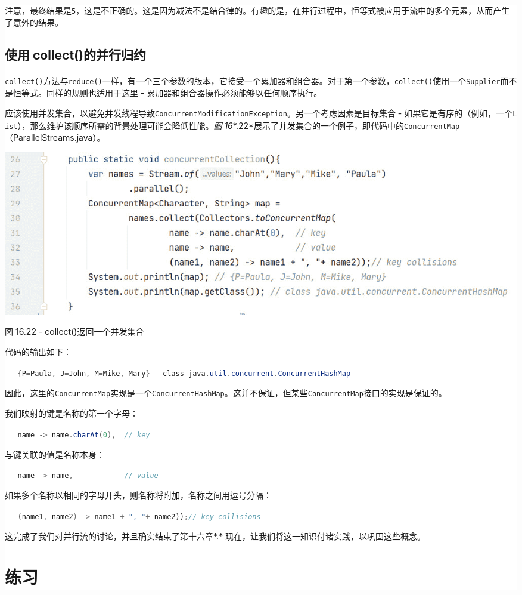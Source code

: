 注意，最终结果是`5`，这是不正确的。这是因为减法不是结合律的。有趣的是，在并行过程中，恒等式被应用于流中的多个元素，从而产生了意外的结果。

## 使用 collect()的并行归约

`collect()`方法与`reduce()`一样，有一个三个参数的版本，它接受一个累加器和组合器。对于第一个参数，`collect()`使用一个`Supplier`而不是恒等式。同样的规则也适用于这里 - 累加器和组合器操作必须能够以任何顺序执行。

应该使用并发集合，以避免并发线程导致`ConcurrentModificationException`。另一个考虑因素是目标集合 - 如果它是有序的（例如，一个`List`），那么维护该顺序所需的背景处理可能会降低性能。*图 16**.22*展示了并发集合的一个例子，即代码中的`ConcurrentMap`（ParallelStreams.java）。

![图 16.22 - collect()返回一个并发集合](img/B19793_16_22.jpg)

图 16.22 - collect()返回一个并发集合

代码的输出如下：

```java
   {P=Paula, J=John, M=Mike, Mary}   class java.util.concurrent.ConcurrentHashMap
```

因此，这里的`ConcurrentMap`实现是一个`ConcurrentHashMap`。这并不保证，但某些`ConcurrentMap`接口的实现是保证的。

我们映射的键是名称的第一个字母：

```java
   name -> name.charAt(0),  // key
```

与键关联的值是名称本身：

```java
   name -> name,            // value
```

如果多个名称以相同的字母开头，则名称将附加，名称之间用逗号分隔：

```java
   (name1, name2) -> name1 + ", "+ name2));// key collisions
```

这完成了我们对并行流的讨论，并且确实结束了第十六章*.* 现在，让我们将这一知识付诸实践，以巩固这些概念。

# 练习
